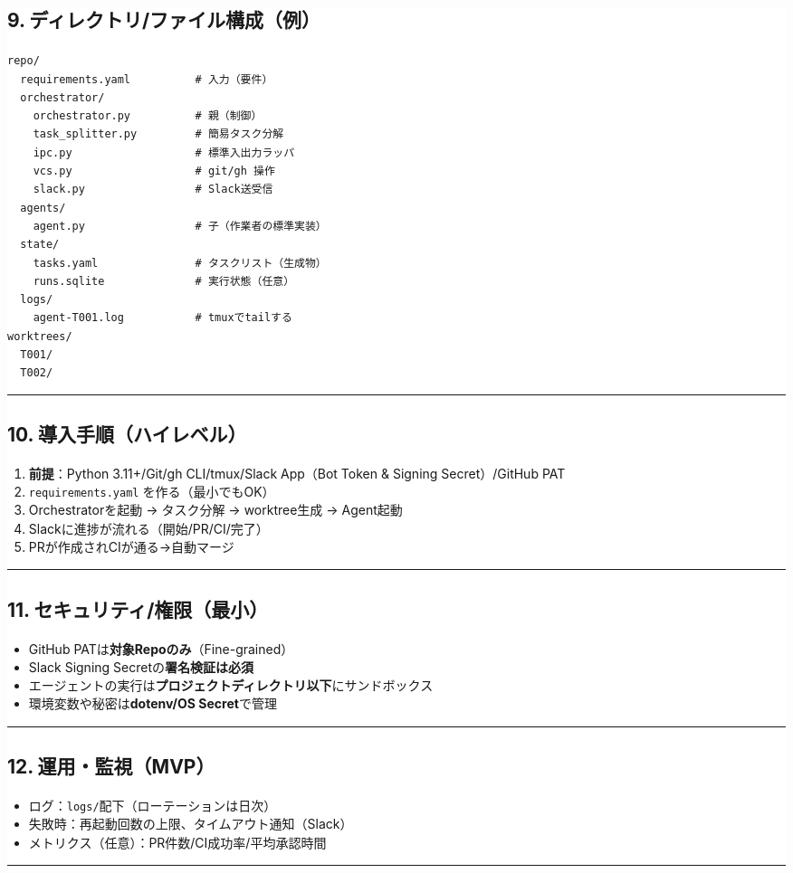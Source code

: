 
## 9. ディレクトリ/ファイル構成（例）

```
repo/
  requirements.yaml          # 入力（要件）
  orchestrator/
    orchestrator.py          # 親（制御）
    task_splitter.py         # 簡易タスク分解
    ipc.py                   # 標準入出力ラッパ
    vcs.py                   # git/gh 操作
    slack.py                 # Slack送受信
  agents/
    agent.py                 # 子（作業者の標準実装）
  state/
    tasks.yaml               # タスクリスト（生成物）
    runs.sqlite              # 実行状態（任意）
  logs/
    agent-T001.log           # tmuxでtailする
worktrees/
  T001/
  T002/
```

---

## 10. 導入手順（ハイレベル）

1. **前提**：Python 3.11+/Git/gh CLI/tmux/Slack App（Bot Token & Signing Secret）/GitHub PAT
2. `requirements.yaml` を作る（最小でもOK）
3. Orchestratorを起動 → タスク分解 → worktree生成 → Agent起動
4. Slackに進捗が流れる（開始/PR/CI/完了）
5. PRが作成されCIが通る→自動マージ

---

## 11. セキュリティ/権限（最小）

* GitHub PATは**対象Repoのみ**（Fine-grained）
* Slack Signing Secretの**署名検証は必須**
* エージェントの実行は**プロジェクトディレクトリ以下**にサンドボックス
* 環境変数や秘密は**dotenv/OS Secret**で管理

---

## 12. 運用・監視（MVP）

* ログ：`logs/`配下（ローテーションは日次）
* 失敗時：再起動回数の上限、タイムアウト通知（Slack）
* メトリクス（任意）：PR件数/CI成功率/平均承認時間

---
